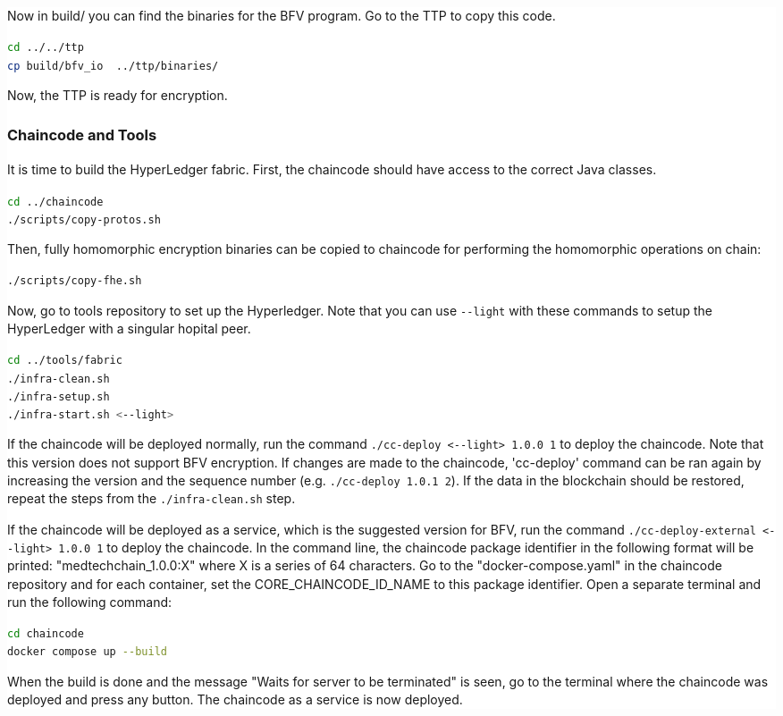 Now in build/ you can find the binaries for the BFV program. Go to the TTP to copy this code. 

```bash
cd ../../ttp
cp build/bfv_io  ../ttp/binaries/
```

Now, the TTP is ready for encryption. 

### Chaincode and Tools

It is time to build the HyperLedger fabric. First, the chaincode should have access to the correct Java classes.

```bash
cd ../chaincode
./scripts/copy-protos.sh
```

Then, fully homomorphic encryption binaries can be copied to chaincode for performing the homomorphic operations on chain:

```bash
./scripts/copy-fhe.sh
```

Now, go to tools repository to set up the Hyperledger. Note that you can use `--light` with these commands to setup the HyperLedger with a singular hopital peer.


```bash
cd ../tools/fabric
./infra-clean.sh
./infra-setup.sh
./infra-start.sh <--light>
```

If the chaincode will be deployed normally, run the command `./cc-deploy <--light> 1.0.0 1` to deploy the chaincode. Note that this version does not support BFV encryption. If changes are made to the chaincode, 'cc-deploy' command can be ran again by increasing the version and the sequence number (e.g. `./cc-deploy 1.0.1 2`). If the data in the blockchain should be restored, repeat the steps from the `./infra-clean.sh` step.

If the chaincode will be deployed as a service, which is the suggested version for BFV, run the command `./cc-deploy-external <--light> 1.0.0 1` to deploy the chaincode. In the command line, the chaincode package identifier in the following format will be printed: "medtechchain_1.0.0:X" where X is a series of 64 characters. Go to the "docker-compose.yaml" in the chaincode repository and for each container, set the CORE_CHAINCODE_ID_NAME to this package identifier. Open a separate terminal and run the following command:

```bash
cd chaincode
docker compose up --build
```

When the build is done and the message "Waits for server to be terminated" is seen, go to the terminal where the chaincode was deployed and press any button. The chaincode as a service is now deployed.
